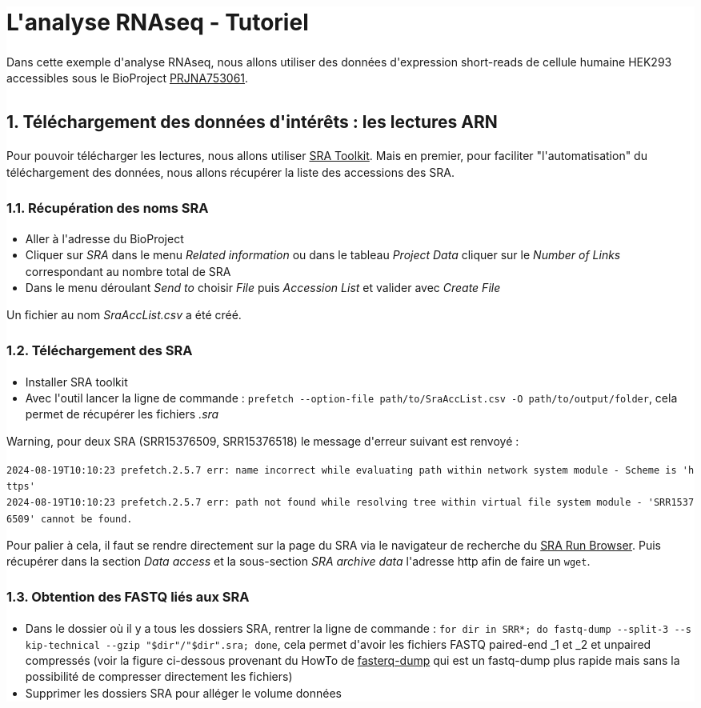 # L'analyse RNAseq - Tutoriel

Dans cette exemple d'analyse RNAseq, nous allons utiliser des données d'expression short-reads de cellule humaine HEK293 accessibles sous le BioProject [PRJNA753061](https://www.ncbi.nlm.nih.gov/bioproject/PRJNA753061/).


## 1. Téléchargement des données d'intérêts : les lectures ARN

Pour pouvoir télécharger les lectures, nous allons utiliser [SRA Toolkit](https://github.com/ncbi/sra-tools). Mais en premier, pour faciliter "l'automatisation" du téléchargement des données, nous allons récupérer la liste des accessions des SRA. 

### 1.1. Récupération des noms SRA

- Aller à l'adresse du BioProject
- Cliquer sur *SRA* dans le menu *Related information* ou dans le tableau *Project Data* cliquer sur le *Number of Links* correspondant au nombre total de SRA
- Dans le menu déroulant *Send to* choisir *File* puis *Accession List* et valider avec *Create File*

Un fichier au nom *SraAccList.csv* a été créé.

### 1.2. Téléchargement des SRA

- Installer SRA toolkit
- Avec l'outil lancer la ligne de commande : 
`prefetch --option-file path/to/SraAccList.csv -O path/to/output/folder`, cela permet de récupérer les fichiers *.sra*

Warning, pour deux SRA (SRR15376509, SRR15376518) le message d'erreur suivant est renvoyé :
```
2024-08-19T10:10:23 prefetch.2.5.7 err: name incorrect while evaluating path within network system module - Scheme is 'https'
2024-08-19T10:10:23 prefetch.2.5.7 err: path not found while resolving tree within virtual file system module - 'SRR15376509' cannot be found.
```
Pour palier à cela, il faut se rendre directement sur la page du SRA via le navigateur de recherche du [SRA Run Browser](https://trace.ncbi.nlm.nih.gov/Traces/?view=run_browser&display=metadata). Puis récupérer dans la section *Data access* et la sous-section *SRA archive data* l'adresse http afin de faire un `wget`.

### 1.3. Obtention des FASTQ liés aux SRA

- Dans le dossier où il y a tous les dossiers SRA, rentrer la ligne de commande : `for dir in SRR*; do fastq-dump --split-3 --skip-technical --gzip "$dir"/"$dir".sra; done`, cela permet d'avoir les fichiers FASTQ paired-end \_1 et \_2 et unpaired compressés (voir la figure ci-dessous provenant du HowTo de [fasterq-dump](https://github.com/ncbi/sra-tools/wiki/HowTo:-fasterq-dump) qui est un fastq-dump plus rapide mais sans la possibilité de compresser directement les fichiers)
- Supprimer les dossiers SRA pour alléger le volume données
